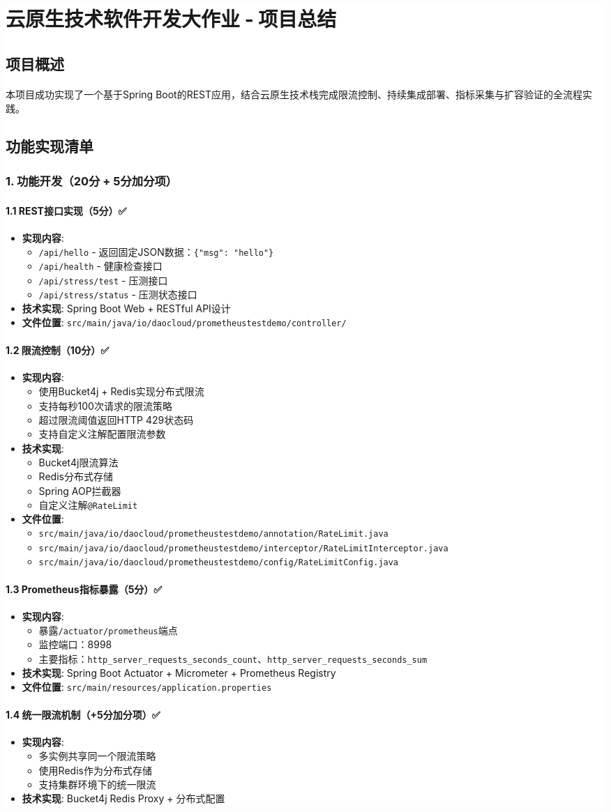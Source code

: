 # 云原生技术软件开发大作业 - 项目总结

## 项目概述

本项目成功实现了一个基于Spring Boot的REST应用，结合云原生技术栈完成限流控制、持续集成部署、指标采集与扩容验证的全流程实践。

## 功能实现清单

### 1. 功能开发（20分 + 5分加分项）

#### 1.1 REST接口实现（5分）✅
- **实现内容**: 
  - `/api/hello` - 返回固定JSON数据：`{"msg": "hello"}`
  - `/api/health` - 健康检查接口
  - `/api/stress/test` - 压测接口
  - `/api/stress/status` - 压测状态接口
- **技术实现**: Spring Boot Web + RESTful API设计
- **文件位置**: `src/main/java/io/daocloud/prometheustestdemo/controller/`

#### 1.2 限流控制（10分）✅
- **实现内容**: 
  - 使用Bucket4j + Redis实现分布式限流
  - 支持每秒100次请求的限流策略
  - 超过限流阈值返回HTTP 429状态码
  - 支持自定义注解配置限流参数
- **技术实现**: 
  - Bucket4j限流算法
  - Redis分布式存储
  - Spring AOP拦截器
  - 自定义注解`@RateLimit`
- **文件位置**: 
  - `src/main/java/io/daocloud/prometheustestdemo/annotation/RateLimit.java`
  - `src/main/java/io/daocloud/prometheustestdemo/interceptor/RateLimitInterceptor.java`
  - `src/main/java/io/daocloud/prometheustestdemo/config/RateLimitConfig.java`

#### 1.3 Prometheus指标暴露（5分）✅
- **实现内容**: 
  - 暴露`/actuator/prometheus`端点
  - 监控端口：8998
  - 主要指标：`http_server_requests_seconds_count`、`http_server_requests_seconds_sum`
- **技术实现**: Spring Boot Actuator + Micrometer + Prometheus Registry
- **文件位置**: `src/main/resources/application.properties`

#### 1.4 统一限流机制（+5分加分项）✅
- **实现内容**: 
  - 多实例共享同一个限流策略
  - 使用Redis作为分布式存储
  - 支持集群环境下的统一限流
- **技术实现**: Bucket4j Redis Proxy + 分布式配置
